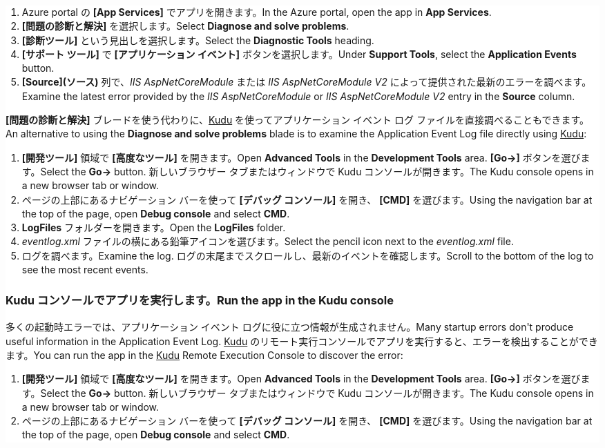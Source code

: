 1. <span data-ttu-id="f0da5-248">Azure portal の **[App Services]** でアプリを開きます。</span><span class="sxs-lookup"><span data-stu-id="f0da5-248">In the Azure portal, open the app in **App Services**.</span></span>
1. <span data-ttu-id="f0da5-249">**[問題の診断と解決]** を選択します。</span><span class="sxs-lookup"><span data-stu-id="f0da5-249">Select **Diagnose and solve problems**.</span></span>
1. <span data-ttu-id="f0da5-250">**[診断ツール]** という見出しを選択します。</span><span class="sxs-lookup"><span data-stu-id="f0da5-250">Select the **Diagnostic Tools** heading.</span></span>
1. <span data-ttu-id="f0da5-251">**[サポート ツール]** で **[アプリケーション イベント]** ボタンを選択します。</span><span class="sxs-lookup"><span data-stu-id="f0da5-251">Under **Support Tools**, select the **Application Events** button.</span></span>
1. <span data-ttu-id="f0da5-252">**[Source]\(ソース\)** 列で、*IIS AspNetCoreModule* または *IIS AspNetCoreModule V2* によって提供された最新のエラーを調べます。</span><span class="sxs-lookup"><span data-stu-id="f0da5-252">Examine the latest error provided by the *IIS AspNetCoreModule* or *IIS AspNetCoreModule V2* entry in the **Source** column.</span></span>

<span data-ttu-id="f0da5-253">**[問題の診断と解決]** ブレードを使う代わりに、[Kudu](https://github.com/projectkudu/kudu/wiki) を使ってアプリケーション イベント ログ ファイルを直接調べることもできます。</span><span class="sxs-lookup"><span data-stu-id="f0da5-253">An alternative to using the **Diagnose and solve problems** blade is to examine the Application Event Log file directly using [Kudu](https://github.com/projectkudu/kudu/wiki):</span></span>

1. <span data-ttu-id="f0da5-254">**[開発ツール]** 領域で **[高度なツール]** を開きます。</span><span class="sxs-lookup"><span data-stu-id="f0da5-254">Open **Advanced Tools** in the **Development Tools** area.</span></span> <span data-ttu-id="f0da5-255">**[Go&rarr;]** ボタンを選びます。</span><span class="sxs-lookup"><span data-stu-id="f0da5-255">Select the **Go&rarr;** button.</span></span> <span data-ttu-id="f0da5-256">新しいブラウザー タブまたはウィンドウで Kudu コンソールが開きます。</span><span class="sxs-lookup"><span data-stu-id="f0da5-256">The Kudu console opens in a new browser tab or window.</span></span>
1. <span data-ttu-id="f0da5-257">ページの上部にあるナビゲーション バーを使って **[デバッグ コンソール]** を開き、 **[CMD]** を選びます。</span><span class="sxs-lookup"><span data-stu-id="f0da5-257">Using the navigation bar at the top of the page, open **Debug console** and select **CMD**.</span></span>
1. <span data-ttu-id="f0da5-258">**LogFiles** フォルダーを開きます。</span><span class="sxs-lookup"><span data-stu-id="f0da5-258">Open the **LogFiles** folder.</span></span>
1. <span data-ttu-id="f0da5-259">*eventlog.xml* ファイルの横にある鉛筆アイコンを選びます。</span><span class="sxs-lookup"><span data-stu-id="f0da5-259">Select the pencil icon next to the *eventlog.xml* file.</span></span>
1. <span data-ttu-id="f0da5-260">ログを調べます。</span><span class="sxs-lookup"><span data-stu-id="f0da5-260">Examine the log.</span></span> <span data-ttu-id="f0da5-261">ログの末尾までスクロールし、最新のイベントを確認します。</span><span class="sxs-lookup"><span data-stu-id="f0da5-261">Scroll to the bottom of the log to see the most recent events.</span></span>

### <a name="run-the-app-in-the-kudu-console"></a><span data-ttu-id="f0da5-262">Kudu コンソールでアプリを実行します。</span><span class="sxs-lookup"><span data-stu-id="f0da5-262">Run the app in the Kudu console</span></span>

<span data-ttu-id="f0da5-263">多くの起動時エラーでは、アプリケーション イベント ログに役に立つ情報が生成されません。</span><span class="sxs-lookup"><span data-stu-id="f0da5-263">Many startup errors don't produce useful information in the Application Event Log.</span></span> <span data-ttu-id="f0da5-264">[Kudu](https://github.com/projectkudu/kudu/wiki) のリモート実行コンソールでアプリを実行すると、エラーを検出することができます。</span><span class="sxs-lookup"><span data-stu-id="f0da5-264">You can run the app in the [Kudu](https://github.com/projectkudu/kudu/wiki) Remote Execution Console to discover the error:</span></span>

1. <span data-ttu-id="f0da5-265">**[開発ツール]** 領域で **[高度なツール]** を開きます。</span><span class="sxs-lookup"><span data-stu-id="f0da5-265">Open **Advanced Tools** in the **Development Tools** area.</span></span> <span data-ttu-id="f0da5-266">**[Go&rarr;]** ボタンを選びます。</span><span class="sxs-lookup"><span data-stu-id="f0da5-266">Select the **Go&rarr;** button.</span></span> <span data-ttu-id="f0da5-267">新しいブラウザー タブまたはウィンドウで Kudu コンソールが開きます。</span><span class="sxs-lookup"><span data-stu-id="f0da5-267">The Kudu console opens in a new browser tab or window.</span></span>
1. <span data-ttu-id="f0da5-268">ページの上部にあるナビゲーション バーを使って **[デバッグ コンソール]** を開き、 **[CMD]** を選びます。</span><span class="sxs-lookup"><span data-stu-id="f0da5-268">Using the navigation bar at the top of the page, open **Debug console** and select **CMD**.</span></span>
